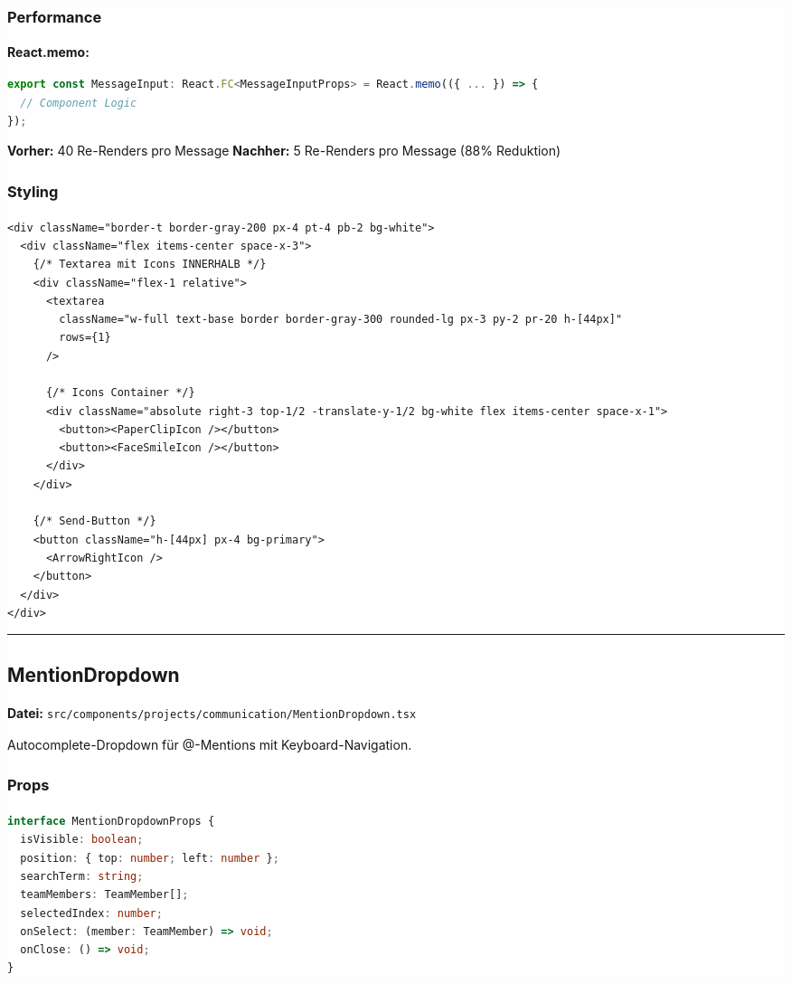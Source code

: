 ### Performance

**React.memo:**

```typescript
export const MessageInput: React.FC<MessageInputProps> = React.memo(({ ... }) => {
  // Component Logic
});
```

**Vorher:** 40 Re-Renders pro Message
**Nachher:** 5 Re-Renders pro Message (88% Reduktion)

### Styling

```tsx
<div className="border-t border-gray-200 px-4 pt-4 pb-2 bg-white">
  <div className="flex items-center space-x-3">
    {/* Textarea mit Icons INNERHALB */}
    <div className="flex-1 relative">
      <textarea
        className="w-full text-base border border-gray-300 rounded-lg px-3 py-2 pr-20 h-[44px]"
        rows={1}
      />

      {/* Icons Container */}
      <div className="absolute right-3 top-1/2 -translate-y-1/2 bg-white flex items-center space-x-1">
        <button><PaperClipIcon /></button>
        <button><FaceSmileIcon /></button>
      </div>
    </div>

    {/* Send-Button */}
    <button className="h-[44px] px-4 bg-primary">
      <ArrowRightIcon />
    </button>
  </div>
</div>
```

---

## MentionDropdown

**Datei:** `src/components/projects/communication/MentionDropdown.tsx`

Autocomplete-Dropdown für @-Mentions mit Keyboard-Navigation.

### Props

```typescript
interface MentionDropdownProps {
  isVisible: boolean;
  position: { top: number; left: number };
  searchTerm: string;
  teamMembers: TeamMember[];
  selectedIndex: number;
  onSelect: (member: TeamMember) => void;
  onClose: () => void;
}
```
